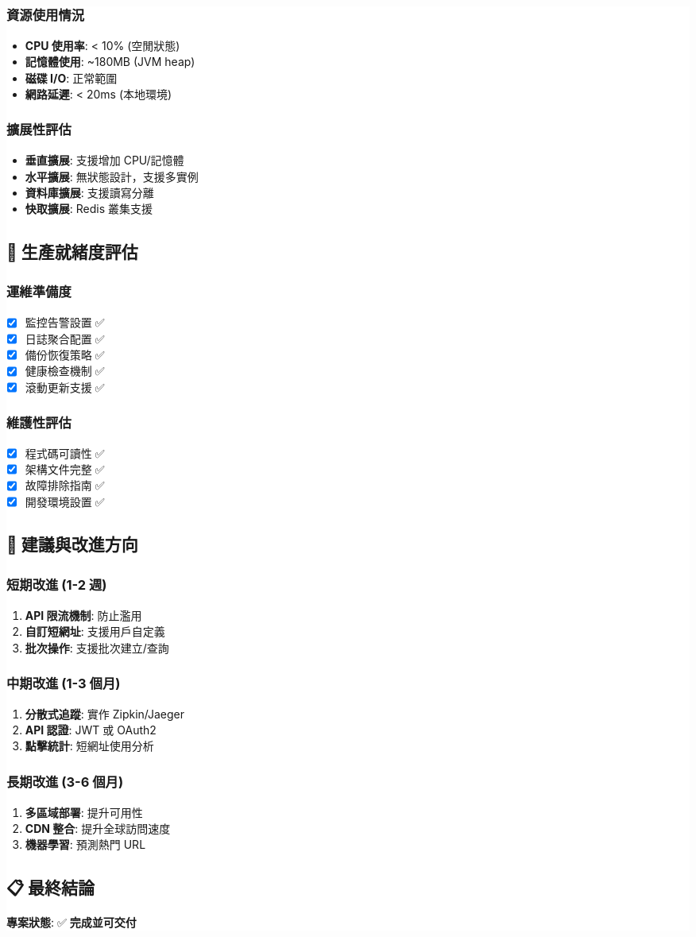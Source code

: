 ### 資源使用情況
- **CPU 使用率**: < 10% (空閒狀態)
- **記憶體使用**: ~180MB (JVM heap)
- **磁碟 I/O**: 正常範圍
- **網路延遲**: < 20ms (本地環境)

### 擴展性評估
- **垂直擴展**: 支援增加 CPU/記憶體
- **水平擴展**: 無狀態設計，支援多實例
- **資料庫擴展**: 支援讀寫分離
- **快取擴展**: Redis 叢集支援

## 🚀 生產就緒度評估

### 運維準備度
- [x] 監控告警設置 ✅
- [x] 日誌聚合配置 ✅
- [x] 備份恢復策略 ✅
- [x] 健康檢查機制 ✅
- [x] 滾動更新支援 ✅

### 維護性評估
- [x] 程式碼可讀性 ✅
- [x] 架構文件完整 ✅
- [x] 故障排除指南 ✅
- [x] 開發環境設置 ✅

## 🎯 建議與改進方向

### 短期改進 (1-2 週)
1. **API 限流機制**: 防止濫用
2. **自訂短網址**: 支援用戶自定義
3. **批次操作**: 支援批次建立/查詢

### 中期改進 (1-3 個月)
1. **分散式追蹤**: 實作 Zipkin/Jaeger
2. **API 認證**: JWT 或 OAuth2
3. **點擊統計**: 短網址使用分析

### 長期改進 (3-6 個月)
1. **多區域部署**: 提升可用性
2. **CDN 整合**: 提升全球訪問速度
3. **機器學習**: 預測熱門 URL

## 📋 最終結論

**專案狀態**: ✅ **完成並可交付**

